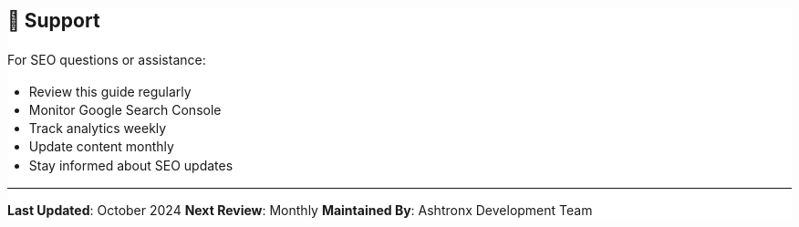 ## 📧 Support

For SEO questions or assistance:
- Review this guide regularly
- Monitor Google Search Console
- Track analytics weekly
- Update content monthly
- Stay informed about SEO updates

---

**Last Updated**: October 2024
**Next Review**: Monthly
**Maintained By**: Ashtronx Development Team
